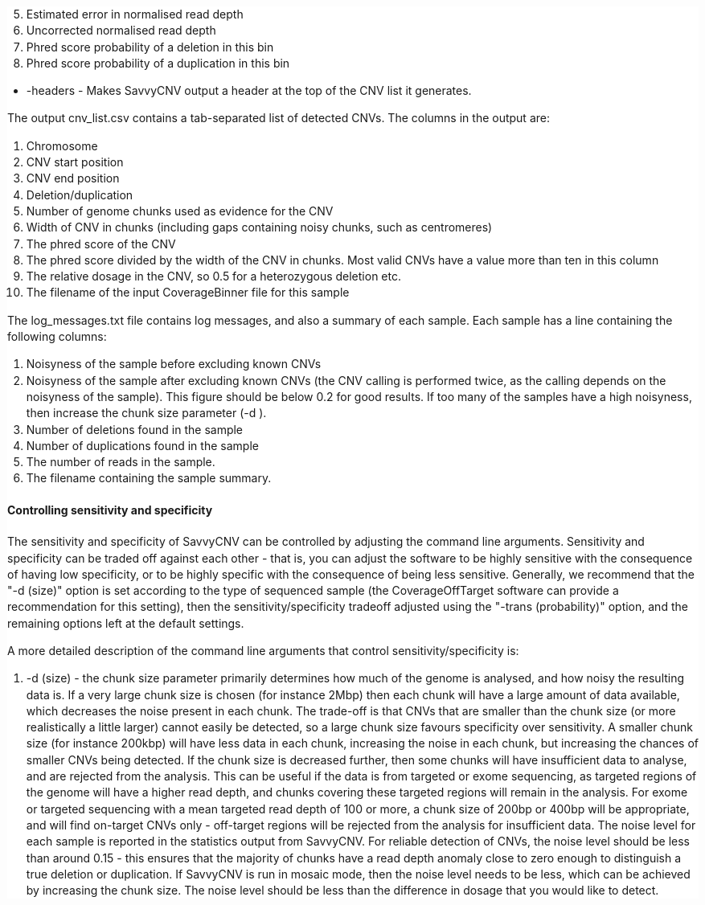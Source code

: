  5. Estimated error in normalised read depth
  6. Uncorrected normalised read depth
  7. Phred score probability of a deletion in this bin
  8. Phred score probability of a duplication in this bin
+ -headers - Makes SavvyCNV output a header at the top of the CNV list it generates.

The output cnv_list.csv contains a tab-separated list of detected CNVs. The columns in the output are:
1. Chromosome
2. CNV start position
3. CNV end position
4. Deletion/duplication
5. Number of genome chunks used as evidence for the CNV
6. Width of CNV in chunks (including gaps containing noisy chunks, such as centromeres)
7. The phred score of the CNV
8. The phred score divided by the width of the CNV in chunks. Most valid CNVs have a value more than ten in this column
9. The relative dosage in the CNV, so 0.5 for a heterozygous deletion etc.
10. The filename of the input CoverageBinner file for this sample

The log_messages.txt file contains log messages, and also a summary of each sample. Each sample has a line containing the following columns:
1. Noisyness of the sample before excluding known CNVs
2. Noisyness of the sample after excluding known CNVs (the CNV calling is performed twice, as the calling depends on the noisyness of the sample). This figure should be below 0.2 for good results. If too many of the samples have a high noisyness, then increase the chunk size parameter (-d <size>).
3. Number of deletions found in the sample
4. Number of duplications found in the sample
5. The number of reads in the sample.
6. The filename containing the sample summary.

#### Controlling sensitivity and specificity
The sensitivity and specificity of SavvyCNV can be controlled by adjusting the command line arguments. Sensitivity and specificity can be traded off against each other - that is, you can adjust the software to be highly sensitive with the consequence of having low specificity, or to be highly specific with the consequence of being less sensitive. Generally, we recommend that the "-d (size)" option is set according to the type of sequenced sample (the CoverageOffTarget software can provide a recommendation for this setting), then the sensitivity/specificity tradeoff adjusted using the "-trans (probability)" option, and the remaining options left at the default settings.

A more detailed description of the command line arguments that control sensitivity/specificity is:
1. -d (size) - the chunk size parameter primarily determines how much of the genome is analysed, and how noisy the resulting data is. If a very large chunk size is chosen (for instance 2Mbp) then each chunk will have a large amount of data available, which decreases the noise present in each chunk. The trade-off is that CNVs that are smaller than the chunk size (or more realistically a little larger) cannot easily be detected, so a large chunk size favours specificity over sensitivity. A smaller chunk size (for instance 200kbp) will have less data in each chunk, increasing the noise in each chunk, but increasing the chances of smaller CNVs being detected. If the chunk size is decreased further, then some chunks will have insufficient data to analyse, and are rejected from the analysis. This can be useful if the data is from targeted or exome sequencing, as targeted regions of the genome will have a higher read depth, and chunks covering these targeted regions will remain in the analysis. For exome or targeted sequencing with a mean targeted read depth of 100 or more, a chunk size of 200bp or 400bp will be appropriate, and will find on-target CNVs only - off-target regions will be rejected from the analysis for insufficient data. The noise level for each sample is reported in the statistics output from SavvyCNV. For reliable detection of CNVs, the noise level should be less than around 0.15 - this ensures that the majority of chunks have a read depth anomaly close to zero enough to distinguish a true deletion or duplication. If SavvyCNV is run in mosaic mode, then the noise level needs to be less, which can be achieved by increasing the chunk size. The noise level should be less than the difference in dosage that you would like to detect.